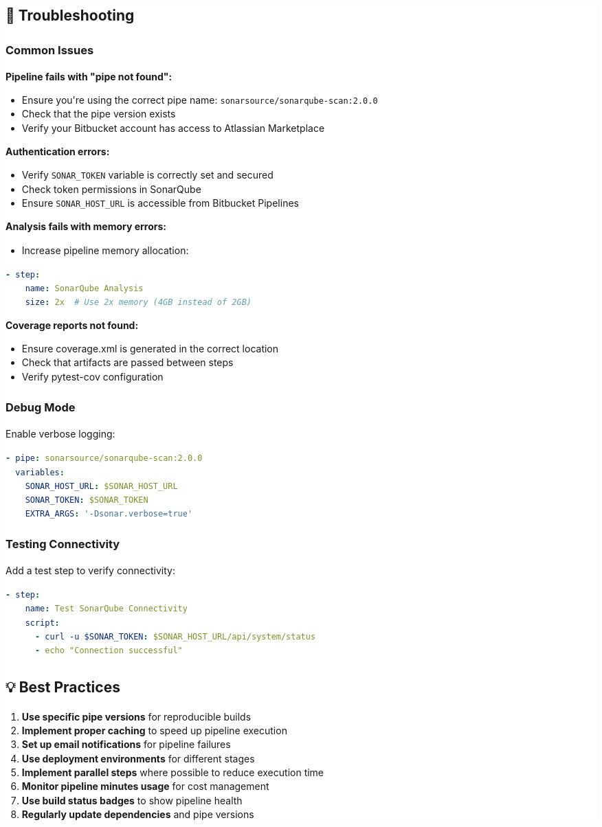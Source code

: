 ## 🐛 Troubleshooting

### Common Issues

**Pipeline fails with "pipe not found":**
- Ensure you're using the correct pipe name: `sonarsource/sonarqube-scan:2.0.0`
- Check that the pipe version exists
- Verify your Bitbucket account has access to Atlassian Marketplace

**Authentication errors:**
- Verify `SONAR_TOKEN` variable is correctly set and secured
- Check token permissions in SonarQube
- Ensure `SONAR_HOST_URL` is accessible from Bitbucket Pipelines

**Analysis fails with memory errors:**
- Increase pipeline memory allocation:
```yaml
- step:
    name: SonarQube Analysis
    size: 2x  # Use 2x memory (4GB instead of 2GB)
```

**Coverage reports not found:**
- Ensure coverage.xml is generated in the correct location
- Check that artifacts are passed between steps
- Verify pytest-cov configuration

### Debug Mode
Enable verbose logging:
```yaml
- pipe: sonarsource/sonarqube-scan:2.0.0
  variables:
    SONAR_HOST_URL: $SONAR_HOST_URL
    SONAR_TOKEN: $SONAR_TOKEN
    EXTRA_ARGS: '-Dsonar.verbose=true'
```

### Testing Connectivity
Add a test step to verify connectivity:
```yaml
- step:
    name: Test SonarQube Connectivity
    script:
      - curl -u $SONAR_TOKEN: $SONAR_HOST_URL/api/system/status
      - echo "Connection successful"
```

## 💡 Best Practices

1. **Use specific pipe versions** for reproducible builds
2. **Implement proper caching** to speed up pipeline execution
3. **Set up email notifications** for pipeline failures
4. **Use deployment environments** for different stages
5. **Implement parallel steps** where possible to reduce execution time
6. **Monitor pipeline minutes usage** for cost management
7. **Use build status badges** to show pipeline health
8. **Regularly update dependencies** and pipe versions
